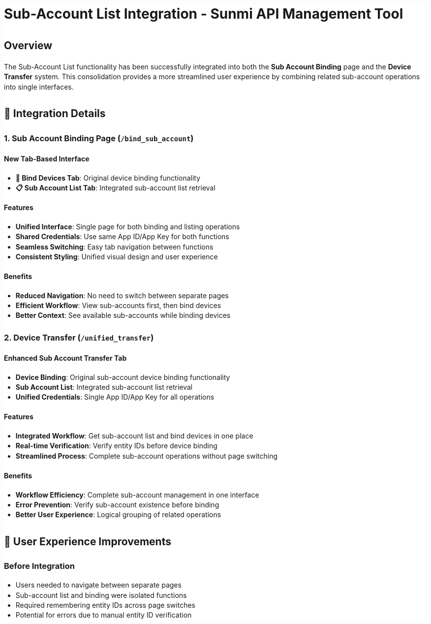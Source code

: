 # Sub-Account List Integration - Sunmi API Management Tool

## Overview

The Sub-Account List functionality has been successfully integrated into both the **Sub Account Binding** page and the **Device Transfer** system. This consolidation provides a more streamlined user experience by combining related sub-account operations into single interfaces.

## 🔄 **Integration Details**

### **1. Sub Account Binding Page (`/bind_sub_account`)**

#### **New Tab-Based Interface**
- **🔗 Bind Devices Tab**: Original device binding functionality
- **📋 Sub Account List Tab**: Integrated sub-account list retrieval

#### **Features**
- **Unified Interface**: Single page for both binding and listing operations
- **Shared Credentials**: Use same App ID/App Key for both functions
- **Seamless Switching**: Easy tab navigation between functions
- **Consistent Styling**: Unified visual design and user experience

#### **Benefits**
- **Reduced Navigation**: No need to switch between separate pages
- **Efficient Workflow**: View sub-accounts first, then bind devices
- **Better Context**: See available sub-accounts while binding devices

### **2. Device Transfer (`/unified_transfer`)**

#### **Enhanced Sub Account Transfer Tab**
- **Device Binding**: Original sub-account device binding functionality
- **Sub Account List**: Integrated sub-account list retrieval
- **Unified Credentials**: Single App ID/App Key for all operations

#### **Features**
- **Integrated Workflow**: Get sub-account list and bind devices in one place
- **Real-time Verification**: Verify entity IDs before device binding
- **Streamlined Process**: Complete sub-account operations without page switching

#### **Benefits**
- **Workflow Efficiency**: Complete sub-account management in one interface
- **Error Prevention**: Verify sub-account existence before binding
- **Better User Experience**: Logical grouping of related operations

## 🎯 **User Experience Improvements**

### **Before Integration**
- Users needed to navigate between separate pages
- Sub-account list and binding were isolated functions
- Required remembering entity IDs across page switches
- Potential for errors due to manual entity ID verification
